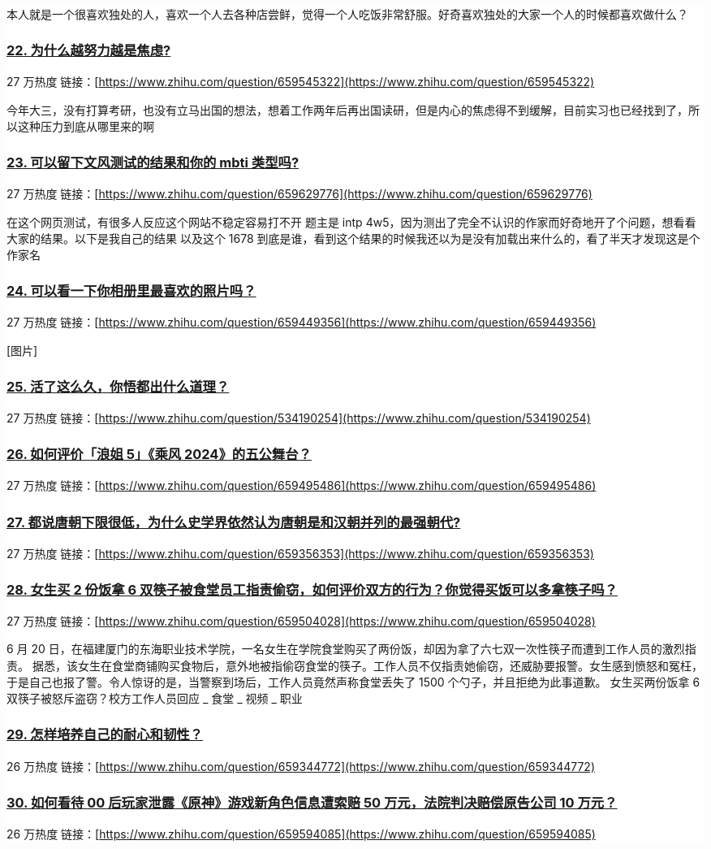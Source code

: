 本人就是一个很喜欢独处的人，喜欢一个人去各种店尝鲜，觉得一个人吃饭非常舒服。好奇喜欢独处的大家一个人的时候都喜欢做什么？

### [22. 为什么越努力越是焦虑?](https://www.zhihu.com/question/659545322)
27 万热度 链接：[https://www.zhihu.com/question/659545322](https://www.zhihu.com/question/659545322)

今年大三，没有打算考研，也没有立马出国的想法，想着工作两年后再出国读研，但是内心的焦虑得不到缓解，目前实习也已经找到了，所以这种压力到底从哪里来的啊

### [23. 可以留下文风测试的结果和你的 mbti 类型吗?](https://www.zhihu.com/question/659629776)
27 万热度 链接：[https://www.zhihu.com/question/659629776](https://www.zhihu.com/question/659629776)

在这个网页测试，有很多人反应这个网站不稳定容易打不开 题主是 intp 4w5，因为测出了完全不认识的作家而好奇地开了个问题，想看看大家的结果。以下是我自己的结果 以及这个 1678 到底是谁，看到这个结果的时候我还以为是没有加载出来什么的，看了半天才发现这是个作家名

### [24. 可以看一下你相册里最喜欢的照片吗？](https://www.zhihu.com/question/659449356)
27 万热度 链接：[https://www.zhihu.com/question/659449356](https://www.zhihu.com/question/659449356)

[图片]

### [25. 活了这么久，你悟都出什么道理？](https://www.zhihu.com/question/534190254)
27 万热度 链接：[https://www.zhihu.com/question/534190254](https://www.zhihu.com/question/534190254)



### [26. 如何评价「浪姐 5」《乘风 2024》的五公舞台？](https://www.zhihu.com/question/659495486)
27 万热度 链接：[https://www.zhihu.com/question/659495486](https://www.zhihu.com/question/659495486)



### [27. 都说唐朝下限很低，为什么史学界依然认为唐朝是和汉朝并列的最强朝代?](https://www.zhihu.com/question/659356353)
27 万热度 链接：[https://www.zhihu.com/question/659356353](https://www.zhihu.com/question/659356353)



### [28. 女生买 2 份饭拿 6 双筷子被食堂员工指责偷窃，如何评价双方的行为？你觉得买饭可以多拿筷子吗？](https://www.zhihu.com/question/659504028)
27 万热度 链接：[https://www.zhihu.com/question/659504028](https://www.zhihu.com/question/659504028)

6 月 20 日，在福建厦门的东海职业技术学院，一名女生在学院食堂购买了两份饭，却因为拿了六七双一次性筷子而遭到工作人员的激烈指责。 据悉，该女生在食堂商铺购买食物后，意外地被指偷窃食堂的筷子。工作人员不仅指责她偷窃，还威胁要报警。女生感到愤怒和冤枉，于是自己也报了警。令人惊讶的是，当警察到场后，工作人员竟然声称食堂丢失了 1500 个勺子，并且拒绝为此事道歉。 女生买两份饭拿 6 双筷子被怒斥盗窃？校方工作人员回应 _ 食堂 _ 视频 _ 职业

### [29. 怎样培养自己的耐心和韧性？](https://www.zhihu.com/question/659344772)
26 万热度 链接：[https://www.zhihu.com/question/659344772](https://www.zhihu.com/question/659344772)



### [30. 如何看待 00 后玩家泄露《原神》游戏新角色信息遭索赔 50 万元，法院判决赔偿原告公司 10 万元？](https://www.zhihu.com/question/659594085)
26 万热度 链接：[https://www.zhihu.com/question/659594085](https://www.zhihu.com/question/659594085)
